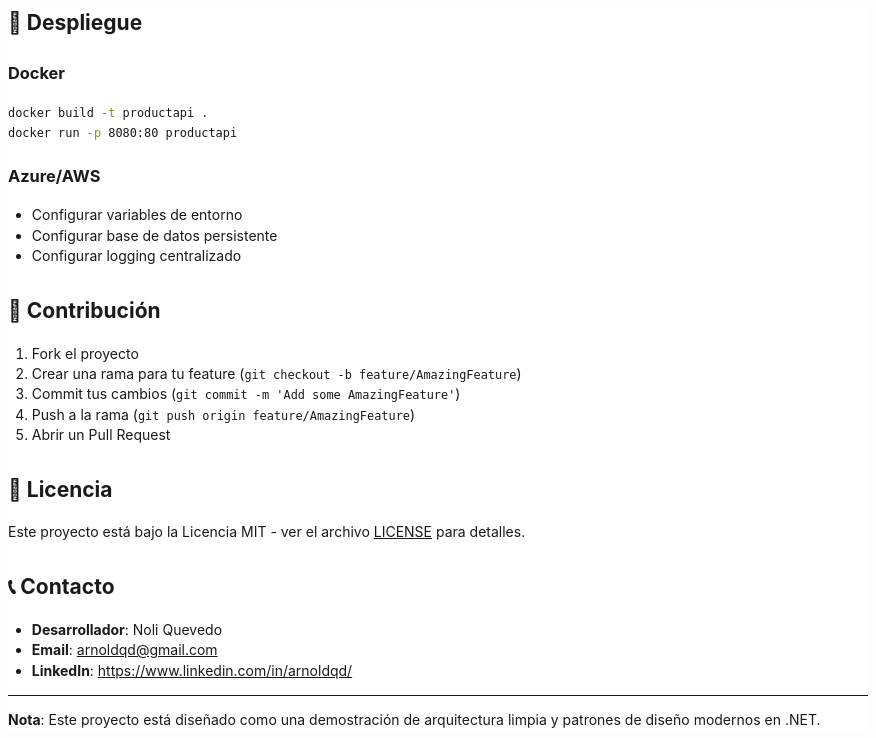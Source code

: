 ## 🚀 Despliegue

### **Docker**
```bash
docker build -t productapi .
docker run -p 8080:80 productapi
```

### **Azure/AWS**
- Configurar variables de entorno
- Configurar base de datos persistente
- Configurar logging centralizado

## 🤝 Contribución

1. Fork el proyecto
2. Crear una rama para tu feature (`git checkout -b feature/AmazingFeature`)
3. Commit tus cambios (`git commit -m 'Add some AmazingFeature'`)
4. Push a la rama (`git push origin feature/AmazingFeature`)
5. Abrir un Pull Request

## 📄 Licencia

Este proyecto está bajo la Licencia MIT - ver el archivo [LICENSE](LICENSE) para detalles.

## 📞 Contacto

- **Desarrollador**: Noli Quevedo
- **Email**: arnoldqd@gmail.com
- **LinkedIn**: https://www.linkedin.com/in/arnoldqd/

---

**Nota**: Este proyecto está diseñado como una demostración de arquitectura limpia y patrones de diseño modernos en .NET.